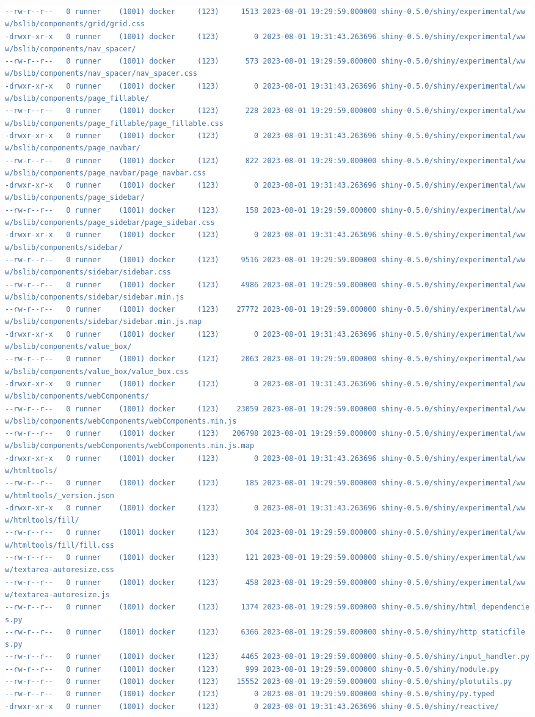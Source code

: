 ```diff
--rw-r--r--   0 runner    (1001) docker     (123)     1513 2023-08-01 19:29:59.000000 shiny-0.5.0/shiny/experimental/www/bslib/components/grid/grid.css
-drwxr-xr-x   0 runner    (1001) docker     (123)        0 2023-08-01 19:31:43.263696 shiny-0.5.0/shiny/experimental/www/bslib/components/nav_spacer/
--rw-r--r--   0 runner    (1001) docker     (123)      573 2023-08-01 19:29:59.000000 shiny-0.5.0/shiny/experimental/www/bslib/components/nav_spacer/nav_spacer.css
-drwxr-xr-x   0 runner    (1001) docker     (123)        0 2023-08-01 19:31:43.263696 shiny-0.5.0/shiny/experimental/www/bslib/components/page_fillable/
--rw-r--r--   0 runner    (1001) docker     (123)      228 2023-08-01 19:29:59.000000 shiny-0.5.0/shiny/experimental/www/bslib/components/page_fillable/page_fillable.css
-drwxr-xr-x   0 runner    (1001) docker     (123)        0 2023-08-01 19:31:43.263696 shiny-0.5.0/shiny/experimental/www/bslib/components/page_navbar/
--rw-r--r--   0 runner    (1001) docker     (123)      822 2023-08-01 19:29:59.000000 shiny-0.5.0/shiny/experimental/www/bslib/components/page_navbar/page_navbar.css
-drwxr-xr-x   0 runner    (1001) docker     (123)        0 2023-08-01 19:31:43.263696 shiny-0.5.0/shiny/experimental/www/bslib/components/page_sidebar/
--rw-r--r--   0 runner    (1001) docker     (123)      158 2023-08-01 19:29:59.000000 shiny-0.5.0/shiny/experimental/www/bslib/components/page_sidebar/page_sidebar.css
-drwxr-xr-x   0 runner    (1001) docker     (123)        0 2023-08-01 19:31:43.263696 shiny-0.5.0/shiny/experimental/www/bslib/components/sidebar/
--rw-r--r--   0 runner    (1001) docker     (123)     9516 2023-08-01 19:29:59.000000 shiny-0.5.0/shiny/experimental/www/bslib/components/sidebar/sidebar.css
--rw-r--r--   0 runner    (1001) docker     (123)     4986 2023-08-01 19:29:59.000000 shiny-0.5.0/shiny/experimental/www/bslib/components/sidebar/sidebar.min.js
--rw-r--r--   0 runner    (1001) docker     (123)    27772 2023-08-01 19:29:59.000000 shiny-0.5.0/shiny/experimental/www/bslib/components/sidebar/sidebar.min.js.map
-drwxr-xr-x   0 runner    (1001) docker     (123)        0 2023-08-01 19:31:43.263696 shiny-0.5.0/shiny/experimental/www/bslib/components/value_box/
--rw-r--r--   0 runner    (1001) docker     (123)     2063 2023-08-01 19:29:59.000000 shiny-0.5.0/shiny/experimental/www/bslib/components/value_box/value_box.css
-drwxr-xr-x   0 runner    (1001) docker     (123)        0 2023-08-01 19:31:43.263696 shiny-0.5.0/shiny/experimental/www/bslib/components/webComponents/
--rw-r--r--   0 runner    (1001) docker     (123)    23059 2023-08-01 19:29:59.000000 shiny-0.5.0/shiny/experimental/www/bslib/components/webComponents/webComponents.min.js
--rw-r--r--   0 runner    (1001) docker     (123)   206798 2023-08-01 19:29:59.000000 shiny-0.5.0/shiny/experimental/www/bslib/components/webComponents/webComponents.min.js.map
-drwxr-xr-x   0 runner    (1001) docker     (123)        0 2023-08-01 19:31:43.263696 shiny-0.5.0/shiny/experimental/www/htmltools/
--rw-r--r--   0 runner    (1001) docker     (123)      185 2023-08-01 19:29:59.000000 shiny-0.5.0/shiny/experimental/www/htmltools/_version.json
-drwxr-xr-x   0 runner    (1001) docker     (123)        0 2023-08-01 19:31:43.263696 shiny-0.5.0/shiny/experimental/www/htmltools/fill/
--rw-r--r--   0 runner    (1001) docker     (123)      304 2023-08-01 19:29:59.000000 shiny-0.5.0/shiny/experimental/www/htmltools/fill/fill.css
--rw-r--r--   0 runner    (1001) docker     (123)      121 2023-08-01 19:29:59.000000 shiny-0.5.0/shiny/experimental/www/textarea-autoresize.css
--rw-r--r--   0 runner    (1001) docker     (123)      458 2023-08-01 19:29:59.000000 shiny-0.5.0/shiny/experimental/www/textarea-autoresize.js
--rw-r--r--   0 runner    (1001) docker     (123)     1374 2023-08-01 19:29:59.000000 shiny-0.5.0/shiny/html_dependencies.py
--rw-r--r--   0 runner    (1001) docker     (123)     6366 2023-08-01 19:29:59.000000 shiny-0.5.0/shiny/http_staticfiles.py
--rw-r--r--   0 runner    (1001) docker     (123)     4465 2023-08-01 19:29:59.000000 shiny-0.5.0/shiny/input_handler.py
--rw-r--r--   0 runner    (1001) docker     (123)      999 2023-08-01 19:29:59.000000 shiny-0.5.0/shiny/module.py
--rw-r--r--   0 runner    (1001) docker     (123)    15552 2023-08-01 19:29:59.000000 shiny-0.5.0/shiny/plotutils.py
--rw-r--r--   0 runner    (1001) docker     (123)        0 2023-08-01 19:29:59.000000 shiny-0.5.0/shiny/py.typed
-drwxr-xr-x   0 runner    (1001) docker     (123)        0 2023-08-01 19:31:43.263696 shiny-0.5.0/shiny/reactive/
```
